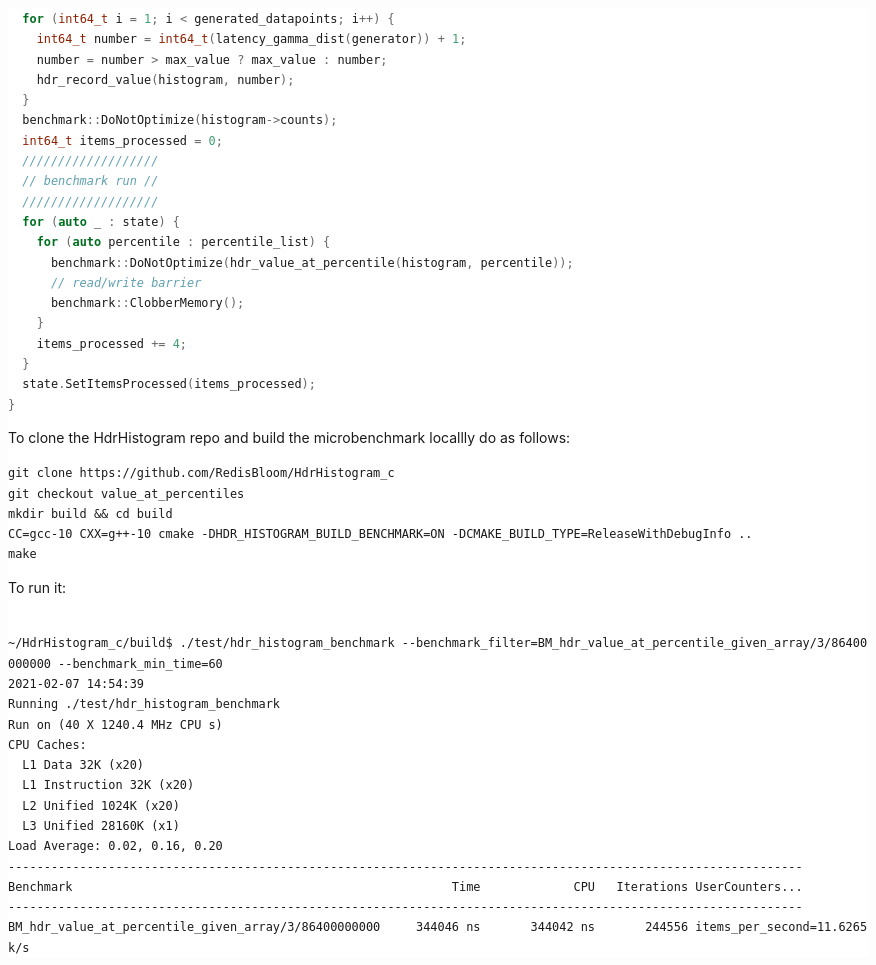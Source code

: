 ```c++
  for (int64_t i = 1; i < generated_datapoints; i++) {
    int64_t number = int64_t(latency_gamma_dist(generator)) + 1;
    number = number > max_value ? max_value : number;
    hdr_record_value(histogram, number);
  }
  benchmark::DoNotOptimize(histogram->counts);
  int64_t items_processed = 0;
  ///////////////////
  // benchmark run //
  ///////////////////
  for (auto _ : state) {
    for (auto percentile : percentile_list) {
      benchmark::DoNotOptimize(hdr_value_at_percentile(histogram, percentile));
      // read/write barrier
      benchmark::ClobberMemory();
    }
    items_processed += 4;
  }
  state.SetItemsProcessed(items_processed);
}
```

To clone the HdrHistogram repo and build the microbenchmark locallly do as follows:
```
git clone https://github.com/RedisBloom/HdrHistogram_c
git checkout value_at_percentiles
mkdir build && cd build
CC=gcc-10 CXX=g++-10 cmake -DHDR_HISTOGRAM_BUILD_BENCHMARK=ON -DCMAKE_BUILD_TYPE=ReleaseWithDebugInfo ..
make
```

To run it:
```

~/HdrHistogram_c/build$ ./test/hdr_histogram_benchmark --benchmark_filter=BM_hdr_value_at_percentile_given_array/3/86400000000 --benchmark_min_time=60
2021-02-07 14:54:39
Running ./test/hdr_histogram_benchmark
Run on (40 X 1240.4 MHz CPU s)
CPU Caches:
  L1 Data 32K (x20)
  L1 Instruction 32K (x20)
  L2 Unified 1024K (x20)
  L3 Unified 28160K (x1)
Load Average: 0.02, 0.16, 0.20
---------------------------------------------------------------------------------------------------------------
Benchmark                                                     Time             CPU   Iterations UserCounters...
---------------------------------------------------------------------------------------------------------------
BM_hdr_value_at_percentile_given_array/3/86400000000     344046 ns       344042 ns       244556 items_per_second=11.6265k/s
```
